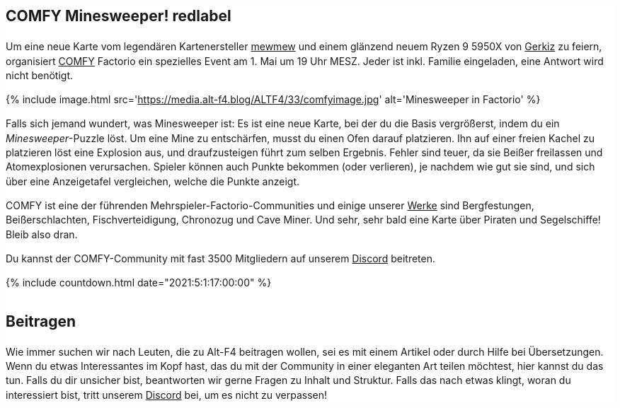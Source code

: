 ## COMFY Minesweeper! <author>redlabel</author>

Um eine neue Karte vom legendären Kartenersteller [mewmew](https://github.com/M3wM3w) und einem glänzend neuem Ryzen 9 5950X von [Gerkiz](https://github.com/Gerkiz) zu feiern, organisiert [COMFY](https://getcomfy.eu/) Factorio ein spezielles Event am 1. Mai um 19 Uhr MESZ. Jeder ist inkl. Familie eingeladen, eine Antwort wird nicht benötigt.

{% include image.html src='https://media.alt-f4.blog/ALTF4/33/comfyimage.jpg' alt='Minesweeper in Factorio' %}

Falls sich jemand wundert, was Minesweeper ist: Es ist eine neue Karte, bei der du die Basis vergrößerst, indem du ein *Minesweeper*-Puzzle löst. Um eine Mine zu entschärfen, musst du einen Ofen darauf platzieren. Ihn auf einer freien Kachel zu platzieren löst eine Explosion aus, und draufzusteigen führt zum selben Ergebnis. Fehler sind teuer, da sie Beißer freilassen und Atomexplosionen verursachen. Spieler können auch Punkte bekommen (oder verlieren), je nachdem wie gut sie sind, und sich über eine Anzeigetafel vergleichen, welche die Punkte anzeigt.

COMFY ist eine der führenden Mehrspieler-Factorio-Communities und einige unserer [Werke](https://github.com/M3wM3w/ComfyFactorio) sind Bergfestungen, Beißerschlachten, Fischverteidigung, Chronozug und Cave Miner. Und sehr, sehr bald eine Karte über Piraten und Segelschiffe! Bleib also dran.

Du kannst der COMFY-Community mit fast 3500 Mitgliedern auf unserem [Discord](https://getcomfy.eu/discord) beitreten.

{% include countdown.html date="2021:5:1:17:00:00" %}

## Beitragen

Wie immer suchen wir nach Leuten, die zu Alt-F4 beitragen wollen, sei es mit einem Artikel oder durch Hilfe bei Übersetzungen. Wenn du etwas Interessantes im Kopf hast, das du mit der Community in einer eleganten Art teilen möchtest, hier kannst du das tun. Falls du dir unsicher bist, beantworten wir gerne Fragen zu Inhalt und Struktur. Falls das nach  etwas klingt, woran du interessiert bist, tritt unserem [Discord](https://discord.gg/nxnCFkb) bei, um es nicht zu verpassen!